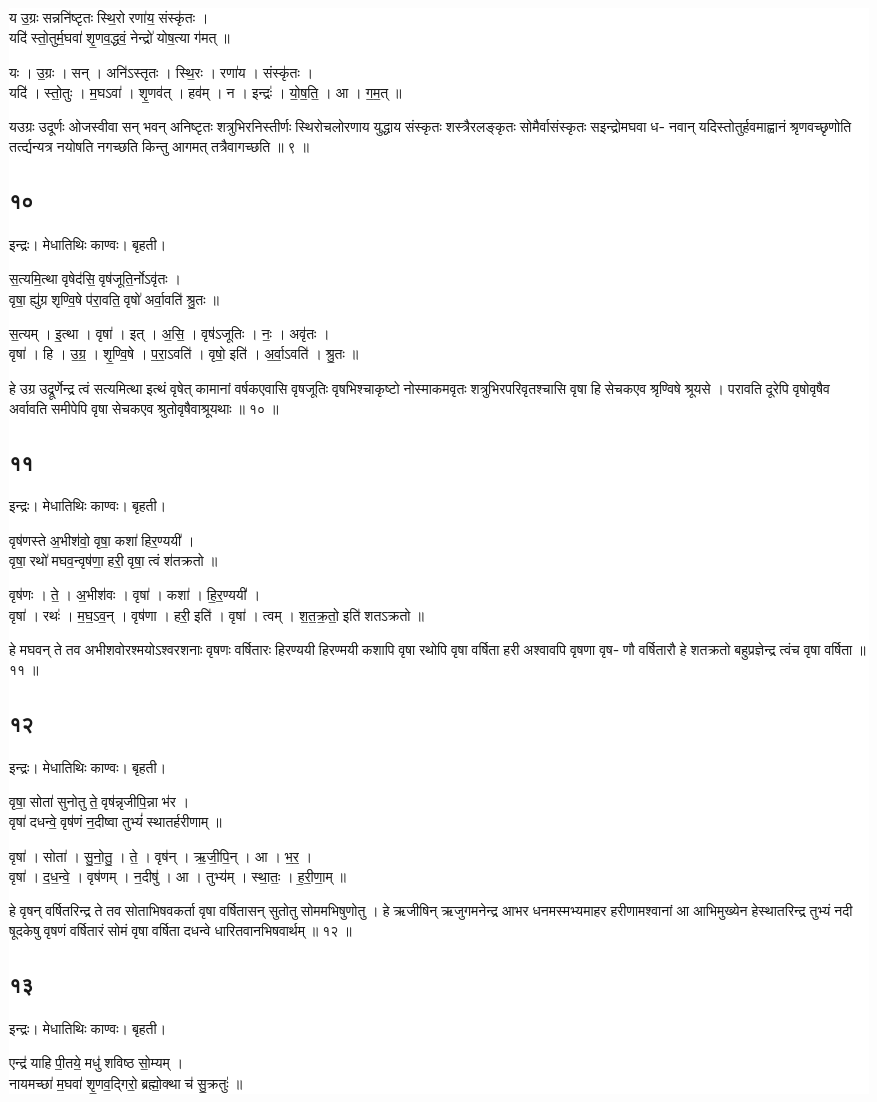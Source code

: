 य उ॒ग्रः सन्ननि॑ष्टृतः स्थि॒रो रणा॑य॒ संस्कृ॑तः ।  
यदि॑ स्तो॒तुर्म॒घवा॑ शृ॒णव॒द्धवं॒ नेन्द्रो॑ योष॒त्या ग॑मत् ॥

यः । उ॒ग्रः । सन् । अनि॑ऽस्तृतः । स्थि॒रः । रणा॑य । संस्कृ॑तः ।  
यदि॑ । स्तो॒तुः । म॒घऽवा॑ । शृ॒णव॑त् । हव॑म् । न । इन्द्रः॑ । यो॒ष॒ति॒ । आ । ग॒म॒त् ॥

यउग्रः उदूर्णः ओजस्वीवा सन् भवन् अनिष्टृतः शत्रुभिरनिस्तीर्णः स्थिरोचलोरणाय युद्धाय संस्कृतः शस्त्रैरलङ्कृतः सोमैर्वासंस्कृतः सइन्द्रोमघवा ध- नवान् यदिस्तोतुर्हवमाह्वानं श्रृणवच्छृणोति तर्त्द्यन्यत्र नयोषति नगच्छति किन्तु आगमत् तत्रैवागच्छति ॥ ९ ॥

## १०
इन्द्रः। मेधातिथिः काण्वः। बृहती।

स॒त्यमि॒त्था वृषेद॑सि॒ वृष॑जूति॒र्नोऽवृ॑तः ।  
वृषा॒ ह्यु॑ग्र शृण्वि॒षे प॑रा॒वति॒ वृषो॑ अर्वा॒वति॑ श्रु॒तः ॥

स॒त्यम् । इ॒त्था । वृषा॑ । इत् । अ॒सि॒ । वृष॑ऽजूतिः । नः॒ । अवृ॑तः ।  
वृषा॑ । हि । उ॒ग्र॒ । शृ॒ण्वि॒षे । प॒रा॒ऽवति॑ । वृषो॒ इति॑ । अ॒र्वा॒ऽवति॑ । श्रु॒तः ॥

हे उग्र उद्रूर्णेन्द्र त्वं सत्यमित्था इत्थं वृषेत् कामानां वर्षकएवासि वृषजूतिः वृषभिश्चाकृष्टो नोस्माकमवृतः शत्रुभिरपरिवृतश्चासि वृषा हि सेचकएव श्रृण्विषे श्रूयसे । परावति दूरेपि वृषोवृषैव अर्वावति समीपेपि वृषा सेचकएव श्रुतोवृषैवाश्रूयथाः ॥ १० ॥

## ११
इन्द्रः। मेधातिथिः काण्वः। बृहती।

वृष॑णस्ते अ॒भीश॑वो॒ वृषा॒ कशा॑ हिर॒ण्ययी॑ ।  
वृषा॒ रथो॑ मघव॒न्वृष॑णा॒ हरी॒ वृषा॒ त्वं श॑तक्रतो ॥

वृष॑णः । ते॒ । अ॒भीश॑वः । वृषा॑ । कशा॑ । हि॒र॒ण्ययी॑ ।  
वृषा॑ । रथः॑ । म॒घ॒ऽव॒न् । वृष॑णा । हरी॒ इति॑ । वृषा॑ । त्वम् । श॒त॒क्र॒तो॒ इति॑ शतऽक्रतो ॥

हे मघवन् ते तव अभीशवोरश्मयोऽश्वरशनाः वृषणः वर्षितारः हिरण्ययी हिरण्मयी कशापि वृषा रथोपि वृषा वर्षिता हरी अश्वावपि वृषणा वृष- णौ वर्षितारौ हे शतक्रतो बहुप्रज्ञेन्द्र त्वंच वृषा वर्षिता ॥ ११ ॥

## १२
इन्द्रः। मेधातिथिः काण्वः। बृहती।

वृषा॒ सोता॑ सुनोतु ते॒ वृष॑न्नृजीपि॒न्ना भ॑र ।  
वृषा॑ दधन्वे॒ वृष॑णं न॒दीष्वा तुभ्यं॑ स्थातर्हरीणाम् ॥

वृषा॑ । सोता॑ । सु॒नो॒तु॒ । ते॒ । वृष॑न् । ऋ॒जी॒पि॒न् । आ । भ॒र॒ ।  
वृषा॑ । द॒ध॒न्वे॒ । वृष॑णम् । न॒दीषु॑ । आ । तुभ्य॑म् । स्था॒तः॒ । ह॒री॒णा॒म् ॥

हे वृषन् वर्षितरिन्द्र ते तव सोताभिषवकर्ता वृषा वर्षितासन् सुतोतु सोममभिषुणोतु । हे ऋजीषिन् ऋजुगमनेन्द्र आभर धनमस्मभ्यमाहर हरीणामश्वानां आ आभिमुख्येन हेस्थातरिन्द्र तुभ्यं नदी षूदकेषु वृषणं वर्षितारं सोमं वृषा वर्षिता दधन्वे धारितवानभिषवार्थम् ॥ १२ ॥

## १३
इन्द्रः। मेधातिथिः काण्वः। बृहती।

एन्द्र॑ याहि पी॒तये॒ मधु॑ शविष्ठ सो॒म्यम् ।  
नायमच्छा॑ म॒घवा॑ शृ॒णव॒द्गिरो॒ ब्रह्मो॒क्था च॑ सु॒क्रतुः॑ ॥
